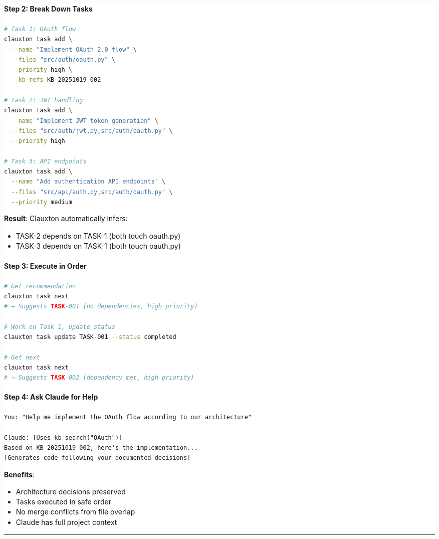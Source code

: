 #### Step 2: Break Down Tasks

```bash
# Task 1: OAuth flow
clauxton task add \
  --name "Implement OAuth 2.0 flow" \
  --files "src/auth/oauth.py" \
  --priority high \
  --kb-refs KB-20251019-002

# Task 2: JWT handling
clauxton task add \
  --name "Implement JWT token generation" \
  --files "src/auth/jwt.py,src/auth/oauth.py" \
  --priority high

# Task 3: API endpoints
clauxton task add \
  --name "Add authentication API endpoints" \
  --files "src/api/auth.py,src/auth/oauth.py" \
  --priority medium
```

**Result**: Clauxton automatically infers:
- TASK-2 depends on TASK-1 (both touch oauth.py)
- TASK-3 depends on TASK-1 (both touch oauth.py)

#### Step 3: Execute in Order

```bash
# Get recommendation
clauxton task next
# → Suggests TASK-001 (no dependencies, high priority)

# Work on Task 1, update status
clauxton task update TASK-001 --status completed

# Get next
clauxton task next
# → Suggests TASK-002 (dependency met, high priority)
```

#### Step 4: Ask Claude for Help

```
You: "Help me implement the OAuth flow according to our architecture"

Claude: [Uses kb_search("OAuth")]
Based on KB-20251019-002, here's the implementation...
[Generates code following your documented decisions]
```

**Benefits**:
- Architecture decisions preserved
- Tasks executed in safe order
- No merge conflicts from file overlap
- Claude has full project context

---